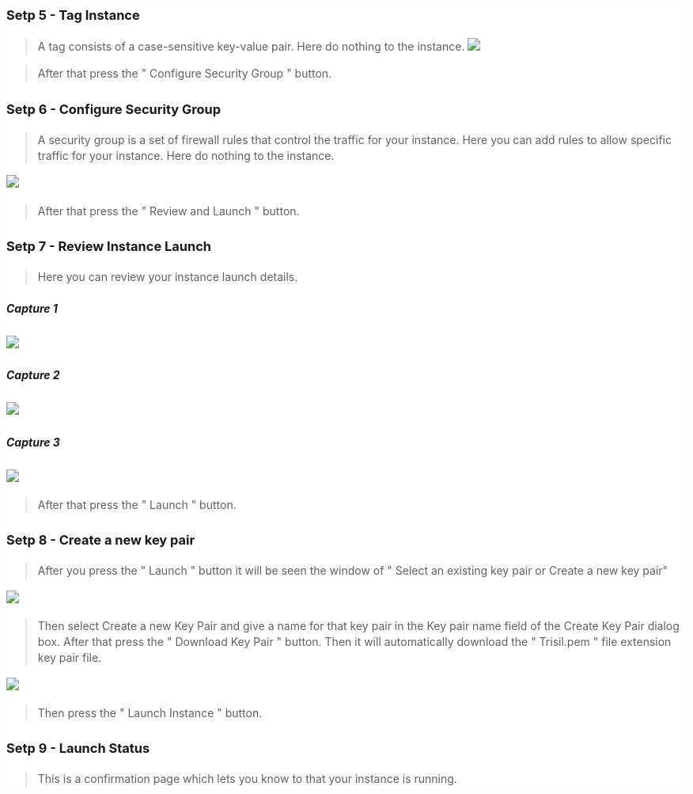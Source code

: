 ### Setp 5 - Tag Instance ###

> A tag consists of a case-sensitive key-value pair. Here do nothing to the instance.
![](http://i.imgur.com/94msMmo.jpg)

> After that press the " Configure Security Group " button.

### Setp 6 - Configure Security Group ###

> A security group is a set of firewall rules that control the traffic for your instance. Here you can add rules to allow specific traffic for your instance. Here do nothing to the instance.

![](http://i.imgur.com/794gWLC.jpg)

> After that press the " Review and Launch " button.

### Setp 7 - Review Instance Launch ###

> Here you can review your instance launch details.
##### Capture 1 #####
![](http://i.imgur.com/oEzefnX.jpg)
> 
##### Capture 2 #####
![](http://i.imgur.com/lX9MdOj.jpg)
> 
##### Capture 3 #####
![](http://i.imgur.com/fstjVPh.jpg)

> After that press the " Launch " button.

### Setp 8 - Create a new key pair ###

> After you press the " Launch " button it will be seen the window of " Select an existing key pair or Create a new key pair"  

![](http://i.imgur.com/zoDNOW2.jpg)

>Then select Create a new Key Pair and give a name for that key pair in the Key pair name field of the Create Key Pair dialog box.
>After that press the " Download Key Pair " button.
>Then it will automatically download the " Trisil.pem " file extension key pair file.
>
![](http://i.imgur.com/y63jCOF.jpg)

> Then press the " Launch Instance " button.

### Setp 9 - Launch Status ###

> This is a confirmation page which lets you know to that your instance is running.
